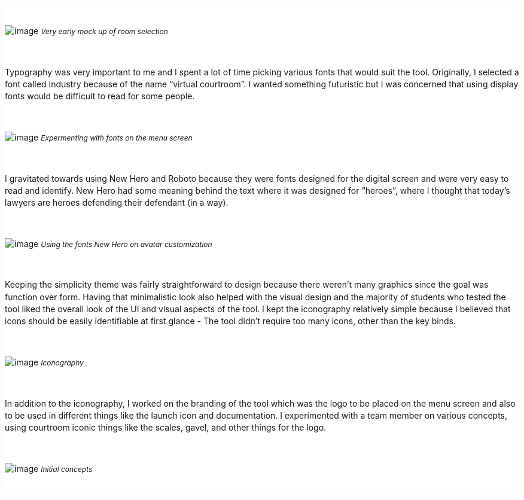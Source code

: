 <br>

![image]({{site.baseurl}}/assets/img/vc11.png)
<i style="font-size:12px;">Very early mock up of room selection</i>

<br>

Typography was very important to me and I spent a lot of time picking various fonts that would suit the tool. Originally, I selected a font called Industry because of the name “virtual courtroom”. I wanted something futuristic but I was concerned that using display fonts would be difficult to read for some people.

<br>

![image]({{site.baseurl}}/assets/img/vc12.png)
<i style="font-size:12px;">Expermenting with fonts on the menu screen</i>

<br>

I gravitated towards using New Hero and Roboto because they were fonts designed for the digital screen and were very easy to read and identify. New Hero had some meaning behind the text where it was designed for “heroes”, where I thought that today’s lawyers are heroes defending their defendant (in a way).

<br>

![image]({{site.baseurl}}/assets/img/vc13.png)
<i style="font-size:12px;">Using the fonts New Hero on avatar customization</i>

<br>

Keeping the simplicity theme was fairly straightforward to design because there weren’t many graphics since the goal was function over form. Having that minimalistic look also helped with the visual design and the majority of students who tested the tool liked the overall look of the UI and visual aspects of the tool. I kept the iconography relatively simple because I believed that icons should be easily identifiable at first glance - The tool didn’t require too many icons, other than the key binds.

<br>

![image]({{site.baseurl}}/assets/img/vc14.png)
<i style="font-size:12px;">Iconography</i>

<br>

In addition to the iconography, I worked on the branding of the tool which was the logo to be placed on the menu screen and also to be used in different things like the launch icon and documentation. I experimented with a team member on various concepts, using courtroom iconic things like the scales, gavel, and other things for the logo.

<br>

![image]({{site.baseurl}}/assets/img/vc15.png)
<i style="font-size:12px;">Initial concepts</i>

<br>
